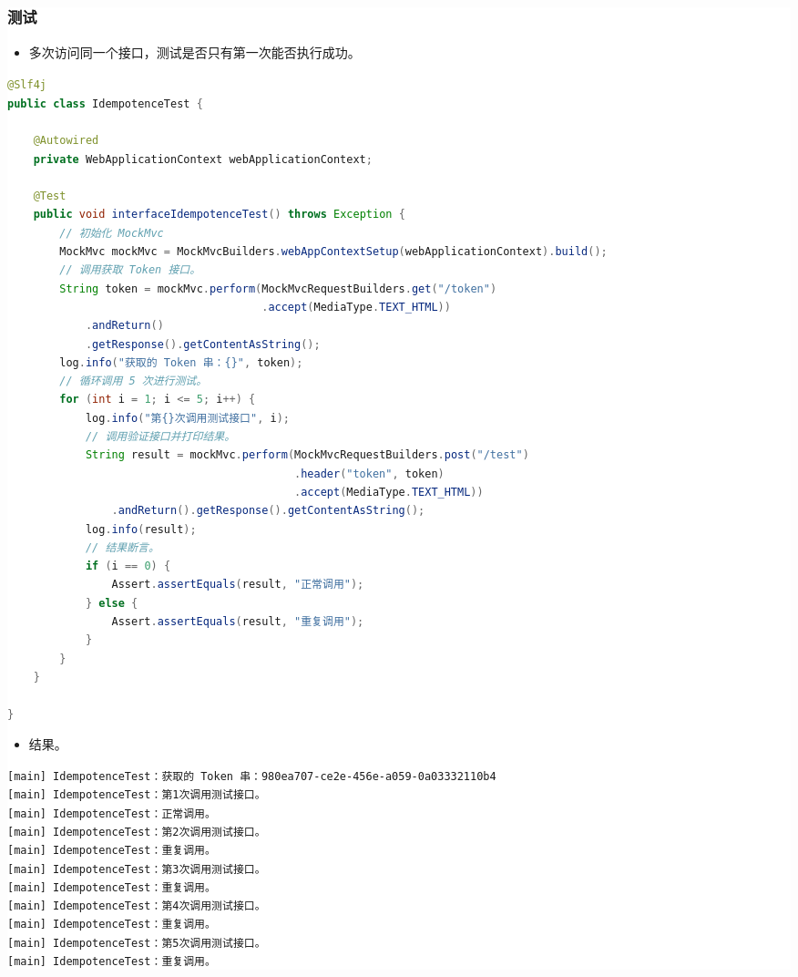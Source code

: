 ### 测试

- 多次访问同一个接口，测试是否只有第一次能否执行成功。

```java
@Slf4j
public class IdempotenceTest {

    @Autowired
    private WebApplicationContext webApplicationContext;

    @Test
    public void interfaceIdempotenceTest() throws Exception {
        // 初始化 MockMvc
        MockMvc mockMvc = MockMvcBuilders.webAppContextSetup(webApplicationContext).build();
        // 调用获取 Token 接口。
        String token = mockMvc.perform(MockMvcRequestBuilders.get("/token")
                                       .accept(MediaType.TEXT_HTML))
            .andReturn()
            .getResponse().getContentAsString();
        log.info("获取的 Token 串：{}", token);
        // 循环调用 5 次进行测试。
        for (int i = 1; i <= 5; i++) {
            log.info("第{}次调用测试接口", i);
            // 调用验证接口并打印结果。
            String result = mockMvc.perform(MockMvcRequestBuilders.post("/test")
                                            .header("token", token)
                                            .accept(MediaType.TEXT_HTML))
                .andReturn().getResponse().getContentAsString();
            log.info(result);
            // 结果断言。
            if (i == 0) {
                Assert.assertEquals(result, "正常调用");
            } else {
                Assert.assertEquals(result, "重复调用");
            }
        }
    }

}
```

- 结果。

```
[main] IdempotenceTest：获取的 Token 串：980ea707-ce2e-456e-a059-0a03332110b4
[main] IdempotenceTest：第1次调用测试接口。
[main] IdempotenceTest：正常调用。
[main] IdempotenceTest：第2次调用测试接口。
[main] IdempotenceTest：重复调用。
[main] IdempotenceTest：第3次调用测试接口。
[main] IdempotenceTest：重复调用。
[main] IdempotenceTest：第4次调用测试接口。
[main] IdempotenceTest：重复调用。
[main] IdempotenceTest：第5次调用测试接口。
[main] IdempotenceTest：重复调用。
```
